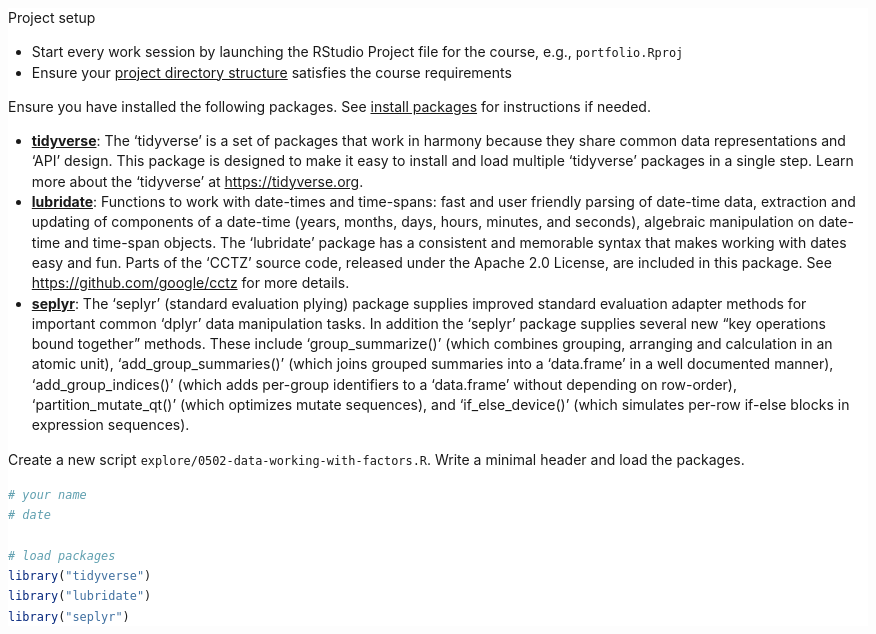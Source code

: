 Project setup

  - Start every work session by launching the RStudio Project file for
    the course, e.g., `portfolio.Rproj`  
  - Ensure your [project directory
    structure](cm501-proj-m-manage-files.md#planning-the-directory-structure)
    satisfies the course requirements

Ensure you have installed the following packages. See [install
packages](cm902-software-studio.md#install-packages) for instructions if
needed.

  - [**tidyverse**](http://tidyverse.tidyverse.org): The ‘tidyverse’ is
    a set of packages that work in harmony because they share common
    data representations and ‘API’ design. This package is designed to
    make it easy to install and load multiple ‘tidyverse’ packages in a
    single step. Learn more about the ‘tidyverse’ at
    <https://tidyverse.org>.
  - [**lubridate**](http://lubridate.tidyverse.org): Functions to work
    with date-times and time-spans: fast and user friendly parsing of
    date-time data, extraction and updating of components of a date-time
    (years, months, days, hours, minutes, and seconds), algebraic
    manipulation on date-time and time-span objects. The ‘lubridate’
    package has a consistent and memorable syntax that makes working
    with dates easy and fun. Parts of the ‘CCTZ’ source code, released
    under the Apache 2.0 License, are included in this package. See
    <https://github.com/google/cctz> for more details.
  - [**seplyr**](https://github.com/WinVector/seplyr/): The ‘seplyr’
    (standard evaluation plying) package supplies improved standard
    evaluation adapter methods for important common ‘dplyr’ data
    manipulation tasks. In addition the ‘seplyr’ package supplies
    several new “key operations bound together” methods. These include
    ‘group\_summarize()’ (which combines grouping, arranging and
    calculation in an atomic unit), ‘add\_group\_summaries()’ (which
    joins grouped summaries into a ‘data.frame’ in a well documented
    manner), ‘add\_group\_indices()’ (which adds per-group identifiers
    to a ‘data.frame’ without depending on row-order),
    ‘partition\_mutate\_qt()’ (which optimizes mutate sequences), and
    ‘if\_else\_device()’ (which simulates per-row if-else blocks in
    expression sequences).

Create a new script `explore/0502-data-working-with-factors.R`. Write a
minimal header and load the packages.

``` r
# your name
# date

# load packages
library("tidyverse")
library("lubridate")
library("seplyr") 
```
